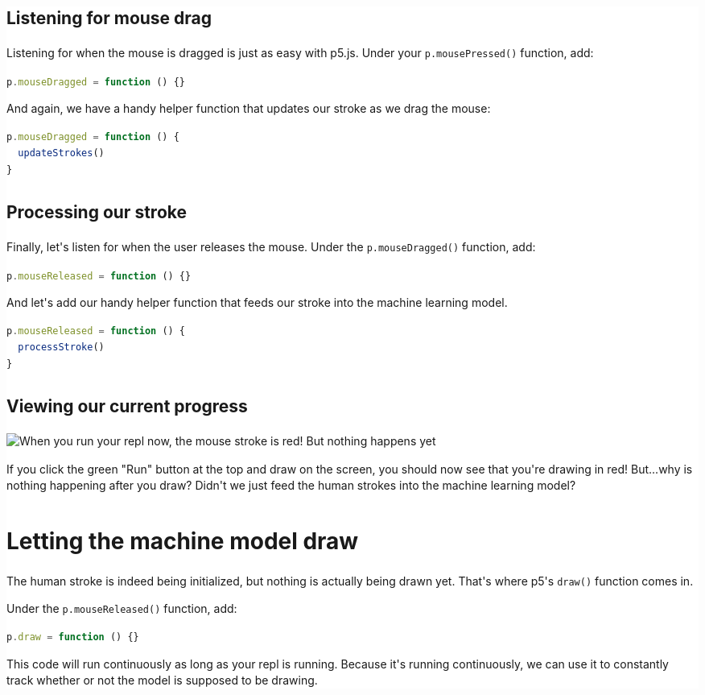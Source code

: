 ## Listening for mouse drag

Listening for when the mouse is dragged is just as easy with p5.js. Under your `p.mousePressed()` function, add:

```js
p.mouseDragged = function () {}
```

And again, we have a handy helper function that updates our stroke as we drag the mouse:

```js
p.mouseDragged = function () {
  updateStrokes()
}
```

## Processing our stroke

Finally, let's listen for when the user releases the mouse. Under the `p.mouseDragged()` function, add:

```js
p.mouseReleased = function () {}
```

And let's add our handy helper function that feeds our stroke into the machine learning model.

```js
p.mouseReleased = function () {
  processStroke()
}
```

## Viewing our current progress

![When you run your repl now, the mouse stroke is red! But nothing happens yet](https://cloud-fu8ago15r.vercel.app/screen_recording_2020-09-21_at_4.10.40_pm.gif)

If you click the green "Run" button at the top and draw on the screen, you should now see that you're drawing in red! But...why is nothing happening after you draw? Didn't we just feed the human strokes into the machine learning model?

# Letting the machine model draw

The human stroke is indeed being initialized, but nothing is actually being drawn yet. That's where p5's `draw()` function comes in.

Under the `p.mouseReleased()` function, add:

```js
p.draw = function () {}
```

This code will run continuously as long as your repl is running. Because it's running continuously, we can use it to constantly track whether or not the model is supposed to be drawing.
